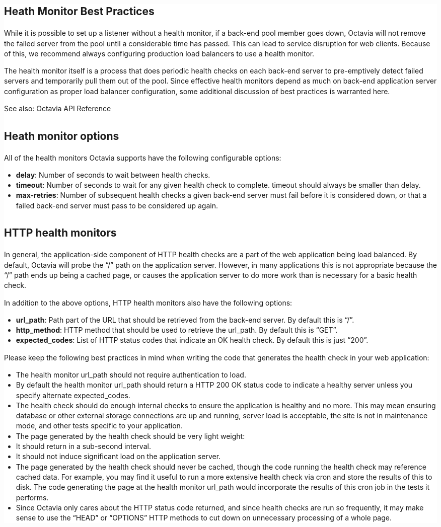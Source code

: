 ## Heath Monitor Best Practices
While it is possible to set up a listener without a health monitor, if a back-end pool member goes down, Octavia will not remove the failed server from the pool until a considerable time has passed. This can lead to service disruption for web clients. Because of this, we recommend always configuring production load balancers to use a health monitor.

The health monitor itself is a process that does periodic health checks on each back-end server to pre-emptively detect failed servers and temporarily pull them out of the pool. Since effective health monitors depend as much on back-end application server configuration as proper load balancer configuration, some additional discussion of best practices is warranted here.

See also: Octavia API Reference

## Heath monitor options
All of the health monitors Octavia supports have the following configurable options:

* **delay**: Number of seconds to wait between health checks.
* **timeout**: Number of seconds to wait for any given health check to complete. timeout should always be smaller than delay.
* **max-retries**: Number of subsequent health checks a given back-end server must fail before it is considered down, or that a failed back-end server must pass to be considered up again.

## HTTP health monitors
In general, the application-side component of HTTP health checks are a part of the web application being load balanced. By default, Octavia will probe the “/” path on the application server. However, in many applications this is not appropriate because the “/” path ends up being a cached page, or causes the application server to do more work than is necessary for a basic health check.

In addition to the above options, HTTP health monitors also have the following options:

* **url_path**: Path part of the URL that should be retrieved from the back-end server. By default this is “/”.
* **http_method**: HTTP method that should be used to retrieve the url_path. By default this is “GET”.
* **expected_codes**: List of HTTP status codes that indicate an OK health check. By default this is just “200”.

Please keep the following best practices in mind when writing the code that generates the health check in your web application:

* The health monitor url_path should not require authentication to load.
* By default the health monitor url_path should return a HTTP 200 OK status code to indicate a healthy server unless you specify alternate expected_codes.
* The health check should do enough internal checks to ensure the application is healthy and no more. This may mean ensuring database or other external storage connections are up and running, server load is acceptable, the site is not in maintenance mode, and other tests specific to your application.
* The page generated by the health check should be very light weight:
* It should return in a sub-second interval.
* It should not induce significant load on the application server.
* The page generated by the health check should never be cached, though the code running the health check may reference cached data. For example, you may find it useful to run a more extensive health check via cron and store the results of this to disk. The code generating the page at the health monitor url_path would incorporate the results of this cron job in the tests it performs.
* Since Octavia only cares about the HTTP status code returned, and since health checks are run so frequently, it may make sense to use the “HEAD” or “OPTIONS” HTTP methods to cut down on unnecessary processing of a whole page.
